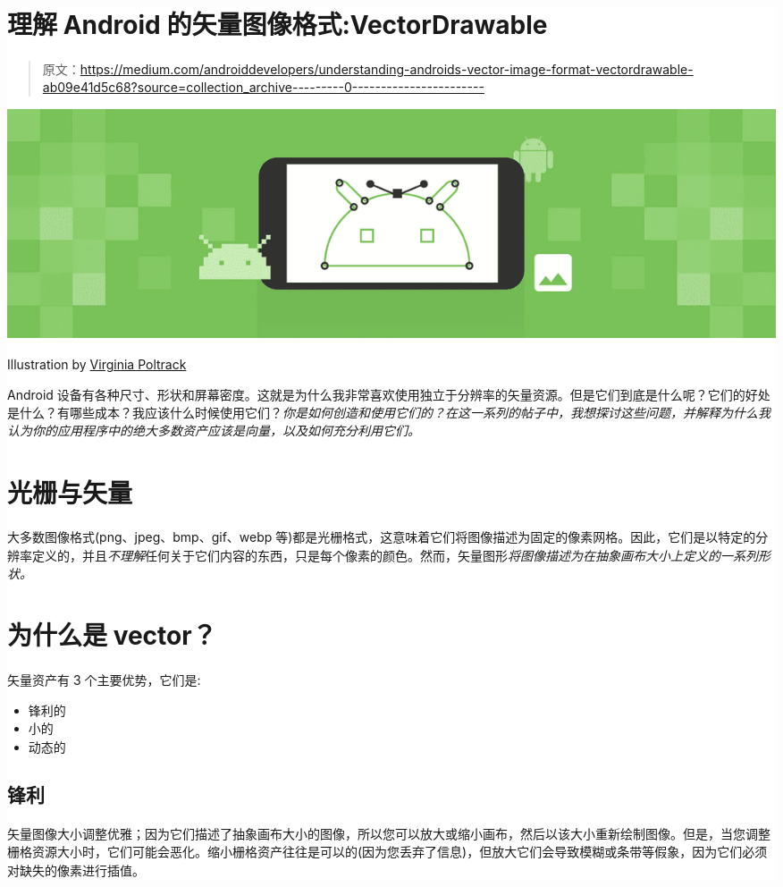 # 理解 Android 的矢量图像格式:VectorDrawable

> 原文：<https://medium.com/androiddevelopers/understanding-androids-vector-image-format-vectordrawable-ab09e41d5c68?source=collection_archive---------0----------------------->

![](img/511ed9b384cd619aaa5269c8262ec235.png)

Illustration by [Virginia Poltrack](https://twitter.com/VPoltrack)

Android 设备有各种尺寸、形状和屏幕密度。这就是为什么我非常喜欢使用独立于分辨率的矢量资源。但是它们到底是什么呢？它们的好处是什么？有哪些成本？我应该什么时候使用它们？*你是如何创造和使用它们的？在这一系列的帖子中，我想探讨这些问题，并解释为什么我认为你的应用程序中的绝大多数资产应该是向量，以及如何充分利用它们。*

# 光栅与矢量

大多数图像格式(png、jpeg、bmp、gif、webp 等)都是光栅格式，这意味着它们将图像描述为固定的像素网格。因此，它们是以特定的分辨率定义的，并且*不理解*任何关于它们内容的东西，只是每个像素的颜色。然而，矢量图形*将图像描述为在抽象画布大小上定义的一系列形状。*

# 为什么是 vector？

矢量资产有 3 个主要优势，它们是:

*   锋利的
*   小的
*   动态的

## **锋利**

矢量图像大小调整优雅；因为它们描述了抽象画布大小的图像，所以您可以放大或缩小画布，然后以该大小重新绘制图像。但是，当您调整栅格资源大小时，它们可能会恶化。缩小栅格资产往往是可以的(因为您丢弃了信息)，但放大它们会导致模糊或条带等假象，因为它们必须对缺失的像素进行插值。
